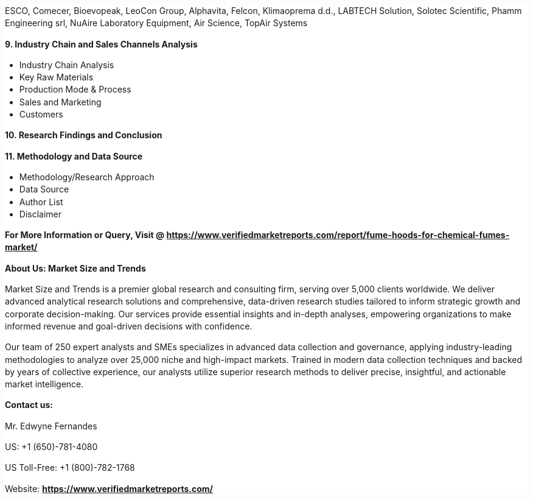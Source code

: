 ESCO, Comecer, Bioevopeak, LeoCon Group, Alphavita, Felcon, Klimaoprema d.d., LABTECH Solution, Solotec Scientific, Phamm Engineering srl, NuAire Laboratory Equipment, Air Science, TopAir Systems</strong></p><p><strong>9. Industry Chain and Sales Channels Analysis</strong></p><ul><li>Industry Chain Analysis</li><li>Key Raw Materials</li><li>Production Mode &amp; Process</li><li>Sales and Marketing</li><li>Customers</li></ul><p><strong>10. Research Findings and Conclusion</strong></p><p><strong>11. Methodology and Data Source</strong></p><ul><li>Methodology/Research Approach</li><li>Data Source</li><li>Author List</li><li>Disclaimer</li></ul></p><p><strong>For More Information or Query, Visit @ <a href="https://www.verifiedmarketreports.com/report/fume-hoods-for-chemical-fumes-market/">https://www.verifiedmarketreports.com/report/fume-hoods-for-chemical-fumes-market/</a></strong></p><p><strong>About Us: Market Size and Trends</strong></p><p>Market Size and Trends is a premier global research and consulting firm, serving over 5,000 clients worldwide. We deliver advanced analytical research solutions and comprehensive, data-driven research studies tailored to inform strategic growth and corporate decision-making. Our services provide essential insights and in-depth analyses, empowering organizations to make informed revenue and goal-driven decisions with confidence.</p><p>Our team of 250 expert analysts and SMEs specializes in advanced data collection and governance, applying industry-leading methodologies to analyze over 25,000 niche and high-impact markets. Trained in modern data collection techniques and backed by years of collective experience, our analysts utilize superior research methods to deliver precise, insightful, and actionable market intelligence.</p><p><strong>Contact us:</strong></p><p>Mr. Edwyne Fernandes</p><p>US: +1 (650)-781-4080</p><p>US Toll-Free: +1 (800)-782-1768</p><p>Website: <strong><a href="https://www.verifiedmarketreports.com/">https://www.verifiedmarketreports.com/</a></strong></p>

